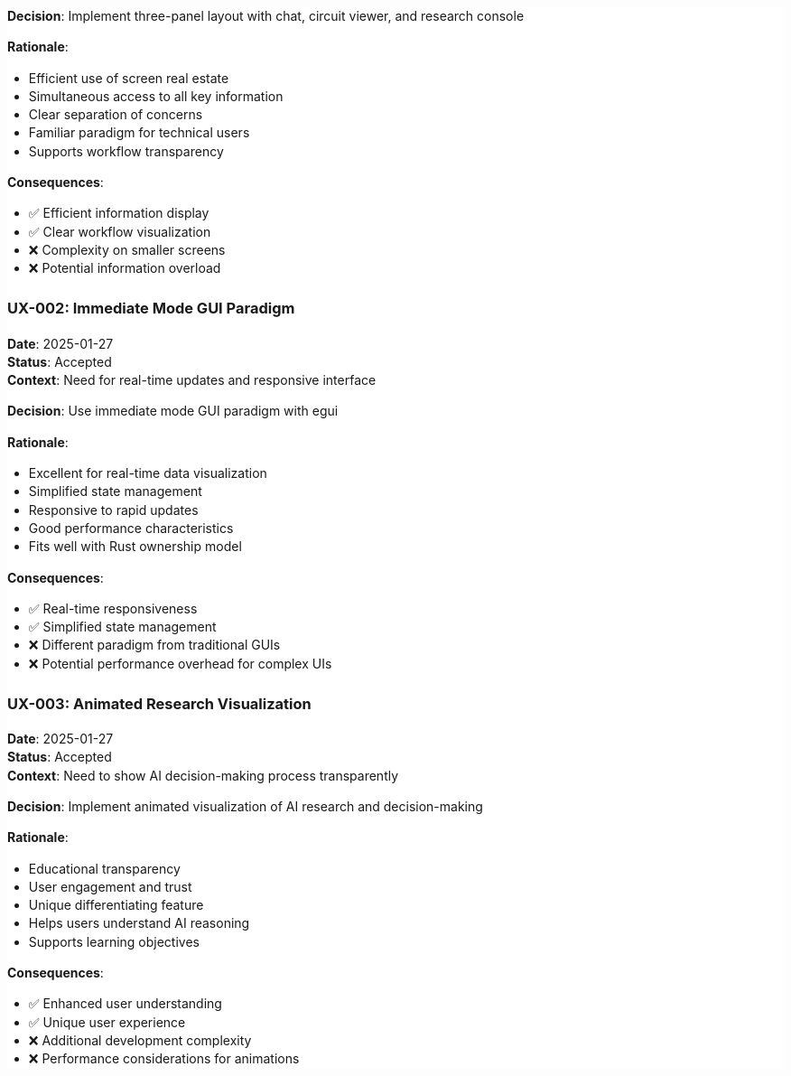**Decision**: Implement three-panel layout with chat, circuit viewer, and research console

**Rationale**:
- Efficient use of screen real estate
- Simultaneous access to all key information
- Clear separation of concerns
- Familiar paradigm for technical users
- Supports workflow transparency

**Consequences**:
- ✅ Efficient information display
- ✅ Clear workflow visualization
- ❌ Complexity on smaller screens
- ❌ Potential information overload

### UX-002: Immediate Mode GUI Paradigm
**Date**: 2025-01-27  
**Status**: Accepted  
**Context**: Need for real-time updates and responsive interface

**Decision**: Use immediate mode GUI paradigm with egui

**Rationale**:
- Excellent for real-time data visualization
- Simplified state management
- Responsive to rapid updates
- Good performance characteristics
- Fits well with Rust ownership model

**Consequences**:
- ✅ Real-time responsiveness
- ✅ Simplified state management
- ❌ Different paradigm from traditional GUIs
- ❌ Potential performance overhead for complex UIs

### UX-003: Animated Research Visualization
**Date**: 2025-01-27  
**Status**: Accepted  
**Context**: Need to show AI decision-making process transparently

**Decision**: Implement animated visualization of AI research and decision-making

**Rationale**:
- Educational transparency
- User engagement and trust
- Unique differentiating feature
- Helps users understand AI reasoning
- Supports learning objectives

**Consequences**:
- ✅ Enhanced user understanding
- ✅ Unique user experience
- ❌ Additional development complexity
- ❌ Performance considerations for animations
